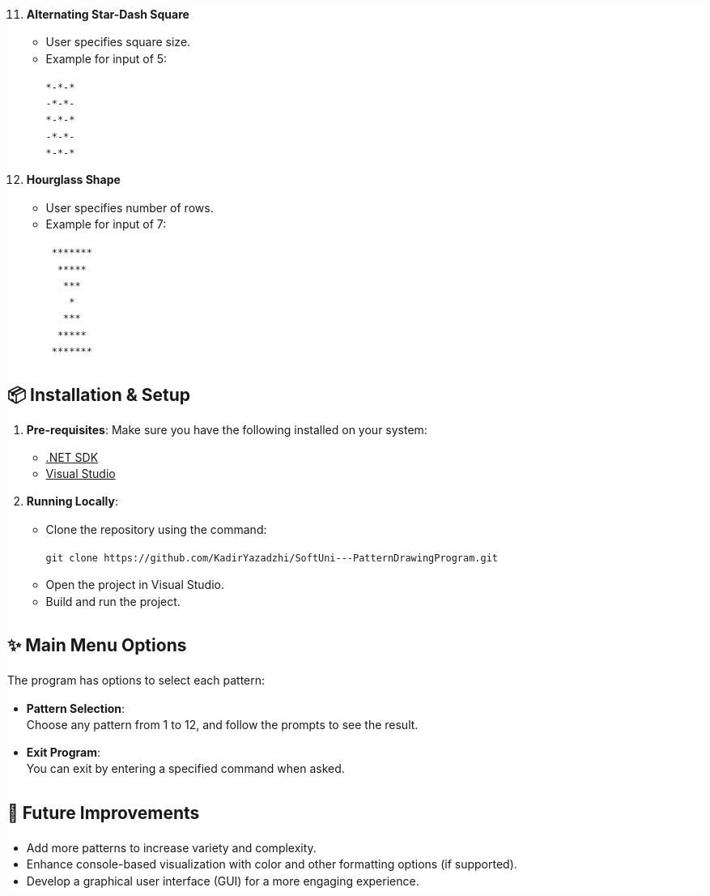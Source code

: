 11. **Alternating Star-Dash Square**  
      - User specifies square size.  
      - Example for input of 5:
        ```
        *-*-*
        -*-*-
        *-*-*
        -*-*-
        *-*-*
        ```

12. **Hourglass Shape**  
      - User specifies number of rows.  
      - Example for input of 7:
        ```
         *******
          *****
           ***
            *
           ***
          *****
         *******
        ```

## 📦 **Installation & Setup**

1. **Pre-requisites**: Make sure you have the following installed on your system:
   - [.NET SDK](https://dotnet.microsoft.com/download)
   - [Visual Studio](https://visualstudio.microsoft.com/)

2. **Running Locally**:
   - Clone the repository using the command:
     ```
     git clone https://github.com/KadirYazadzhi/SoftUni---PatternDrawingProgram.git
     ```
   - Open the project in Visual Studio.
   - Build and run the project.

## ✨ **Main Menu Options**

The program has options to select each pattern:

- **Pattern Selection**:  
  Choose any pattern from 1 to 12, and follow the prompts to see the result.

- **Exit Program**:  
  You can exit by entering a specified command when asked.


## 🎨 Future Improvements

- Add more patterns to increase variety and complexity.
- Enhance console-based visualization with color and other formatting options (if supported).
- Develop a graphical user interface (GUI) for a more engaging experience.
